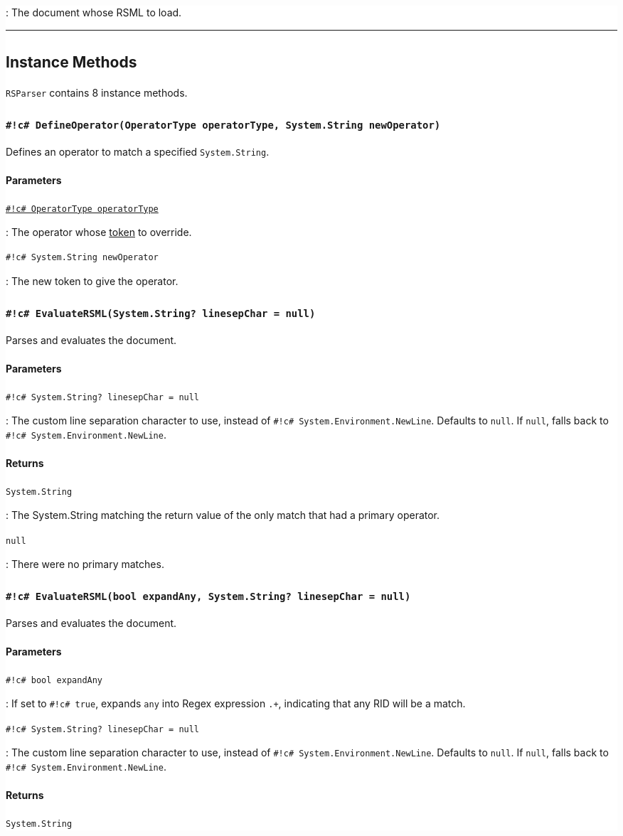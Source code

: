 :   The document whose RSML to load.



---

## Instance Methods
`RSParser` contains 8 instance methods.

### `#!c# DefineOperator(OperatorType operatorType, System.String newOperator)`
Defines an operator to match a specified `System.String`.

#### Parameters
[`#!c# OperatorType operatorType`](OperatorType.md)

:   The operator whose [token](../../../../language/index.md#language-specification) to override.

`#!c# System.String newOperator`

:   The new token to give the operator.

### `#!c# EvaluateRSML(System.String? linesepChar = null)`
Parses and evaluates the document.

#### Parameters
`#!c# System.String? linesepChar = null`

:   The custom line separation character to use, instead of `#!c# System.Environment.NewLine`. Defaults to `null`. If `null`, falls back to `#!c# System.Environment.NewLine`.

#### Returns
`System.String`

:   The System.String matching the return value of the only match that had a primary operator.

`null`

:   There were no primary matches.

### `#!c# EvaluateRSML(bool expandAny, System.String? linesepChar = null)`
Parses and evaluates the document.

#### Parameters
`#!c# bool expandAny`

:   If set to `#!c# true`, expands `any` into Regex expression `.+`, indicating that any RID will be a match.

`#!c# System.String? linesepChar = null`

:   The custom line separation character to use, instead of `#!c# System.Environment.NewLine`. Defaults to `null`. If `null`, falls back to `#!c# System.Environment.NewLine`.

#### Returns
`System.String`

